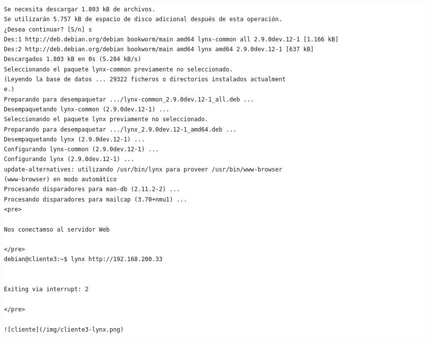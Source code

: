```
Se necesita descargar 1.803 kB de archivos.
Se utilizarán 5.757 kB de espacio de disco adicional después de esta operación.
¿Desea continuar? [S/n] s
Des:1 http://deb.debian.org/debian bookworm/main amd64 lynx-common all 2.9.0dev.12-1 [1.166 kB]
Des:2 http://deb.debian.org/debian bookworm/main amd64 lynx amd64 2.9.0dev.12-1 [637 kB]
Descargados 1.803 kB en 0s (5.284 kB/s)
Seleccionando el paquete lynx-common previamente no seleccionado.
(Leyendo la base de datos ... 29322 ficheros o directorios instalados actualment
e.)
Preparando para desempaquetar .../lynx-common_2.9.0dev.12-1_all.deb ...
Desempaquetando lynx-common (2.9.0dev.12-1) ...
Seleccionando el paquete lynx previamente no seleccionado.
Preparando para desempaquetar .../lynx_2.9.0dev.12-1_amd64.deb ...
Desempaquetando lynx (2.9.0dev.12-1) ...
Configurando lynx-common (2.9.0dev.12-1) ...
Configurando lynx (2.9.0dev.12-1) ...
update-alternatives: utilizando /usr/bin/lynx para proveer /usr/bin/www-browser 
(www-browser) en modo automático
Procesando disparadores para man-db (2.11.2-2) ...
Procesando disparadores para mailcap (3.70+nmu1) ...
<pre>

Nos conectamso al servidor Web

</pre>
debian@cliente3:~$ lynx http://192.168.200.33


Exiting via interrupt: 2

</pre>

![cliente](/img/cliente3-lynx.png)